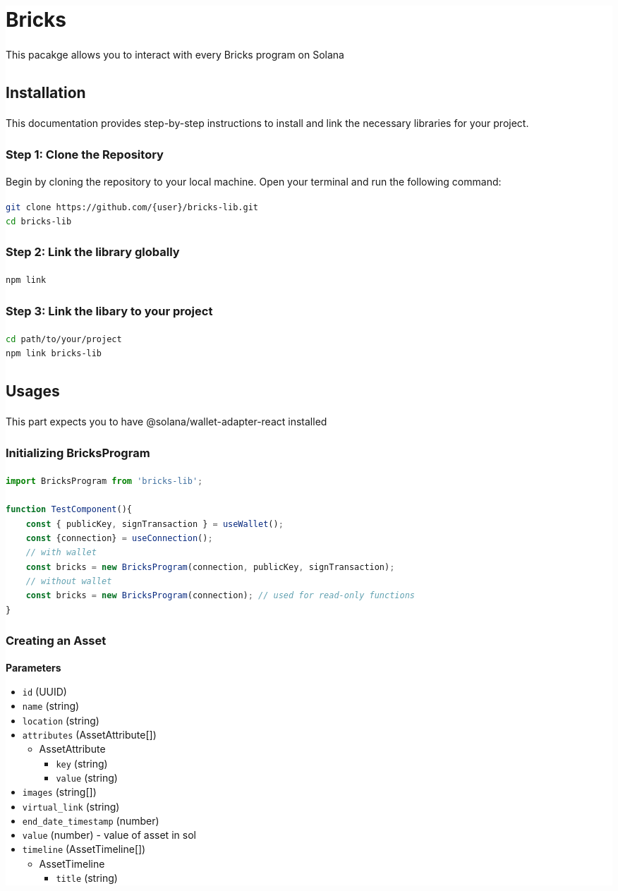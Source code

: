 # Bricks

This pacakge allows you to interact with every Bricks program on Solana

## Installation

This documentation provides step-by-step instructions to install and link the necessary libraries for your project.

### Step 1: Clone the Repository

Begin by cloning the repository to your local machine. Open your terminal and run the following command:

```bash
git clone https://github.com/{user}/bricks-lib.git
cd bricks-lib
```

### Step 2: Link the library globally
```bash
npm link
```

### Step 3: Link the libary to your project
```bash
cd path/to/your/project
npm link bricks-lib
```

## Usages
This part expects you to have @solana/wallet-adapter-react installed

### Initializing BricksProgram
```javascript
import BricksProgram from 'bricks-lib';

function TestComponent(){
    const { publicKey, signTransaction } = useWallet();
    const {connection} = useConnection();
    // with wallet
    const bricks = new BricksProgram(connection, publicKey, signTransaction);
    // without wallet
    const bricks = new BricksProgram(connection); // used for read-only functions
}
```

### Creating an Asset
**Parameters**
- `id` (UUID)
- `name` (string)
- `location` (string)
- `attributes` (AssetAttribute[])
    - AssetAttribute
        - `key` (string)
        - `value` (string)
- `images` (string[])
- `virtual_link` (string)
- `end_date_timestamp` (number)
- `value` (number) - value of asset in sol
- `timeline` (AssetTimeline[])
    - AssetTimeline
        - `title` (string)
